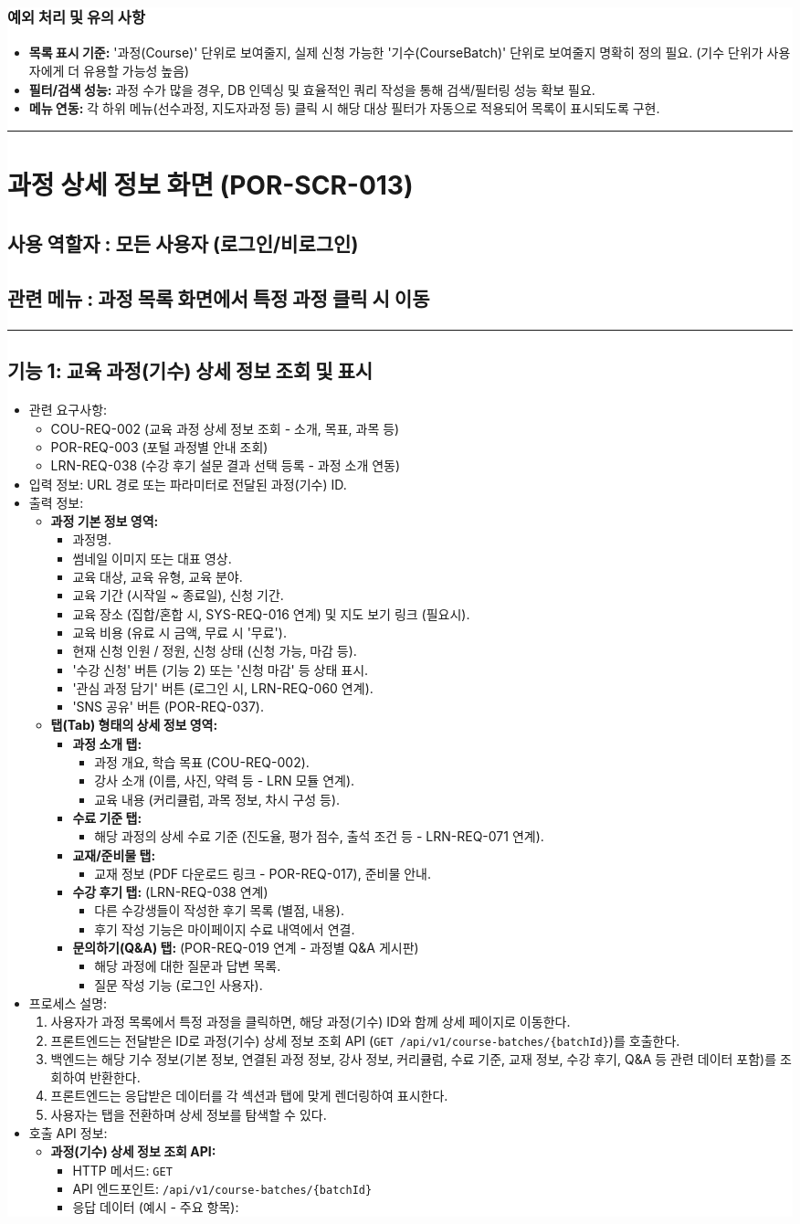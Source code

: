 ### 예외 처리 및 유의 사항

- **목록 표시 기준:** '과정(Course)' 단위로 보여줄지, 실제 신청 가능한 '기수(CourseBatch)' 단위로 보여줄지 명확히 정의 필요. (기수 단위가 사용자에게 더 유용할 가능성 높음)
- **필터/검색 성능:** 과정 수가 많을 경우, DB 인덱싱 및 효율적인 쿼리 작성을 통해 검색/필터링 성능 확보 필요.
- **메뉴 연동:** 각 하위 메뉴(선수과정, 지도자과정 등) 클릭 시 해당 대상 필터가 자동으로 적용되어 목록이 표시되도록 구현.

---

# 과정 상세 정보 화면 (POR-SCR-013)
## 사용 역할자 : 모든 사용자 (로그인/비로그인)
## 관련 메뉴 : 과정 목록 화면에서 특정 과정 클릭 시 이동
---
## 기능 1: 교육 과정(기수) 상세 정보 조회 및 표시

- 관련 요구사항:
    - COU-REQ-002 (교육 과정 상세 정보 조회 - 소개, 목표, 과목 등)
    - POR-REQ-003 (포털 과정별 안내 조회)
    - LRN-REQ-038 (수강 후기 설문 결과 선택 등록 - 과정 소개 연동)
- 입력 정보: URL 경로 또는 파라미터로 전달된 과정(기수) ID.
- 출력 정보:
    - **과정 기본 정보 영역:**
        - 과정명.
        - 썸네일 이미지 또는 대표 영상.
        - 교육 대상, 교육 유형, 교육 분야.
        - 교육 기간 (시작일 ~ 종료일), 신청 기간.
        - 교육 장소 (집합/혼합 시, SYS-REQ-016 연계) 및 지도 보기 링크 (필요시).
        - 교육 비용 (유료 시 금액, 무료 시 '무료').
        - 현재 신청 인원 / 정원, 신청 상태 (신청 가능, 마감 등).
        - '수강 신청' 버튼 (기능 2) 또는 '신청 마감' 등 상태 표시.
        - '관심 과정 담기' 버튼 (로그인 시, LRN-REQ-060 연계).
        - 'SNS 공유' 버튼 (POR-REQ-037).
    - **탭(Tab) 형태의 상세 정보 영역:**
        - **과정 소개 탭:**
            - 과정 개요, 학습 목표 (COU-REQ-002).
            - 강사 소개 (이름, 사진, 약력 등 - LRN 모듈 연계).
            - 교육 내용 (커리큘럼, 과목 정보, 차시 구성 등).
        - **수료 기준 탭:**
            - 해당 과정의 상세 수료 기준 (진도율, 평가 점수, 출석 조건 등 - LRN-REQ-071 연계).
        - **교재/준비물 탭:**
            - 교재 정보 (PDF 다운로드 링크 - POR-REQ-017), 준비물 안내.
        - **수강 후기 탭:** (LRN-REQ-038 연계)
            - 다른 수강생들이 작성한 후기 목록 (별점, 내용).
            - 후기 작성 기능은 마이페이지 수료 내역에서 연결.
        - **문의하기(Q&A) 탭:** (POR-REQ-019 연계 - 과정별 Q&A 게시판)
            - 해당 과정에 대한 질문과 답변 목록.
            - 질문 작성 기능 (로그인 사용자).
- 프로세스 설명:
    1. 사용자가 과정 목록에서 특정 과정을 클릭하면, 해당 과정(기수) ID와 함께 상세 페이지로 이동한다.
    2. 프론트엔드는 전달받은 ID로 과정(기수) 상세 정보 조회 API (`GET /api/v1/course-batches/{batchId}`)를 호출한다.
    3. 백엔드는 해당 기수 정보(기본 정보, 연결된 과정 정보, 강사 정보, 커리큘럼, 수료 기준, 교재 정보, 수강 후기, Q&A 등 관련 데이터 포함)를 조회하여 반환한다.
    4. 프론트엔드는 응답받은 데이터를 각 섹션과 탭에 맞게 렌더링하여 표시한다.
    5. 사용자는 탭을 전환하며 상세 정보를 탐색할 수 있다.
- 호출 API 정보:
    - **과정(기수) 상세 정보 조회 API:**
        - HTTP 메서드: `GET`
        - API 엔드포인트: `/api/v1/course-batches/{batchId}`
        - 응답 데이터 (예시 - 주요 항목):
            ```json